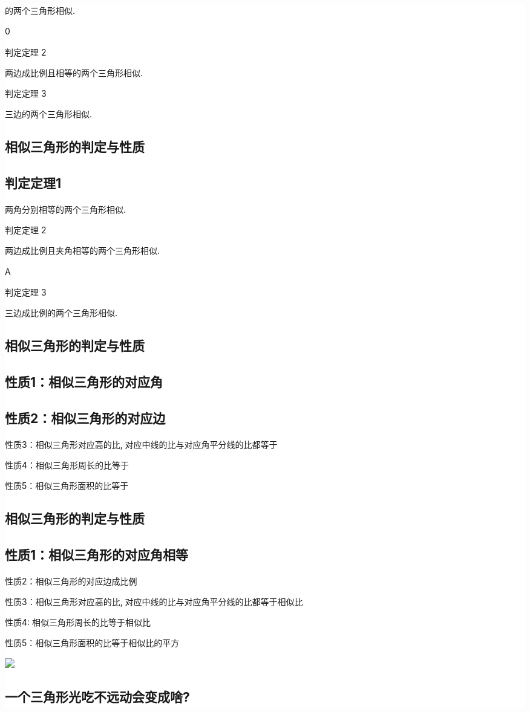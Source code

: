 的两个三角形相似.

0

判定定理 2

两边成比例且相等的两个三角形相似.

判定定理 3

三边的两个三角形相似.

## 相似三角形的判定与性质

## 判定定理1

两角分别相等的两个三角形相似.

判定定理 2

两边成比例且夹角相等的两个三角形相似.

A

判定定理 3

三边成比例的两个三角形相似.

## 相似三角形的判定与性质

## 性质1：相似三角形的对应角

## 性质2：相似三角形的对应边

性质3：相似三角形对应高的比, 对应中线的比与对应角平分线的比都等于

性质4：相似三角形周长的比等于

性质5：相似三角形面积的比等于

## 相似三角形的判定与性质

## 性质1：相似三角形的对应角相等

性质2：相似三角形的对应边成比例

性质3：相似三角形对应高的比, 对应中线的比与对应角平分线的比都等于相似比

性质4: 相似三角形周长的比等于相似比

性质5：相似三角形面积的比等于相似比的平方

![](https://cdn.mathpix.com/cropped/2024_05_07_9b57ef6570a8aed34fecg-55.jpg?height=2304&width=3662&top_left_y=654&top_left_x=197)

## 一个三角形光吃不远动会变成啥?
